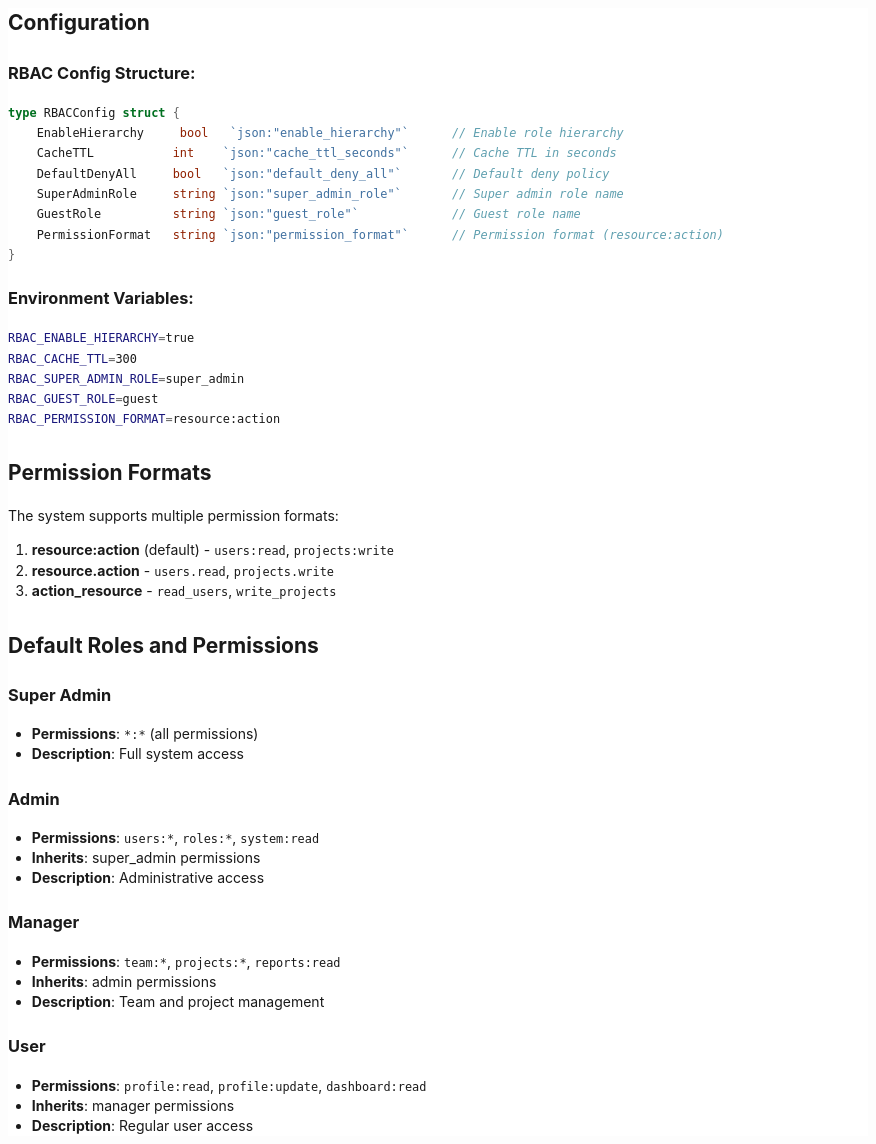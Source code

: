 ## Configuration

### RBAC Config Structure:
```go
type RBACConfig struct {
    EnableHierarchy     bool   `json:"enable_hierarchy"`      // Enable role hierarchy
    CacheTTL           int    `json:"cache_ttl_seconds"`      // Cache TTL in seconds
    DefaultDenyAll     bool   `json:"default_deny_all"`       // Default deny policy
    SuperAdminRole     string `json:"super_admin_role"`       // Super admin role name
    GuestRole          string `json:"guest_role"`             // Guest role name
    PermissionFormat   string `json:"permission_format"`      // Permission format (resource:action)
}
```

### Environment Variables:
```bash
RBAC_ENABLE_HIERARCHY=true
RBAC_CACHE_TTL=300
RBAC_SUPER_ADMIN_ROLE=super_admin
RBAC_GUEST_ROLE=guest
RBAC_PERMISSION_FORMAT=resource:action
```

## Permission Formats

The system supports multiple permission formats:

1. **resource:action** (default) - `users:read`, `projects:write`
2. **resource.action** - `users.read`, `projects.write`
3. **action_resource** - `read_users`, `write_projects`

## Default Roles and Permissions

### Super Admin
- **Permissions**: `*:*` (all permissions)
- **Description**: Full system access

### Admin
- **Permissions**: `users:*`, `roles:*`, `system:read`
- **Inherits**: super_admin permissions
- **Description**: Administrative access

### Manager
- **Permissions**: `team:*`, `projects:*`, `reports:read`
- **Inherits**: admin permissions
- **Description**: Team and project management

### User
- **Permissions**: `profile:read`, `profile:update`, `dashboard:read`
- **Inherits**: manager permissions
- **Description**: Regular user access

